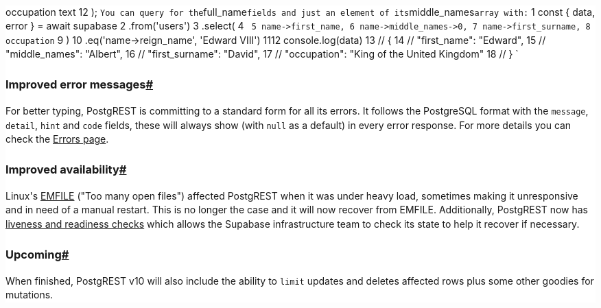  occupation text
12
);
`
You can query for the `full_name` fields and just an element of its `middle_names` array with:
`
1
const { data, error } = await supabase
2
 .from('users')
3
 .select(
4
  `
5
  name->first_name,
6
  name->middle_names->0,
7
  name->first_surname,
8
  occupation`
9
 )
10
 .eq('name->reign_name', 'Edward VIII')
1112
console.log(data)
13
// {
14
//  "first_name": "Edward",
15
//  "middle_names": "Albert",
16
//  "first_surname": "David",
17
//  "occupation": "King of the United Kingdom"
18
// }
`
### Improved error messages[#](https://supabase.com/blog/community-day-lw4#improved-error-messages)
For better typing, PostgREST is committing to a standard form for all its errors. It follows the PostgreSQL format with the `message`, `detail`, `hint` and `code` fields, these will always show (with `null` as a default) in every error response. For more details you can check the [Errors page](https://postgrest.org/en/latest/errors.html).
### Improved availability[#](https://supabase.com/blog/community-day-lw4#improved-availability)
Linux's [EMFILE](https://blog.izs.me/2013/07/wtf-is-emfile-and-why-does-it-happen-to-me/) ("Too many open files") affected PostgREST when it was under heavy load, sometimes making it unresponsive and in need of a manual restart. This is no longer the case and it will now recover from EMFILE.
Additionally, PostgREST now has [liveness and readiness checks](https://postgrest.org/en/latest/admin.html#health-check) which allows the Supabase infrastructure team to check its state to help it recover if necessary.
### Upcoming[#](https://supabase.com/blog/community-day-lw4#upcoming)
When finished, PostgREST v10 will also include the ability to `limit` updates and deletes affected rows plus some other goodies for mutations.